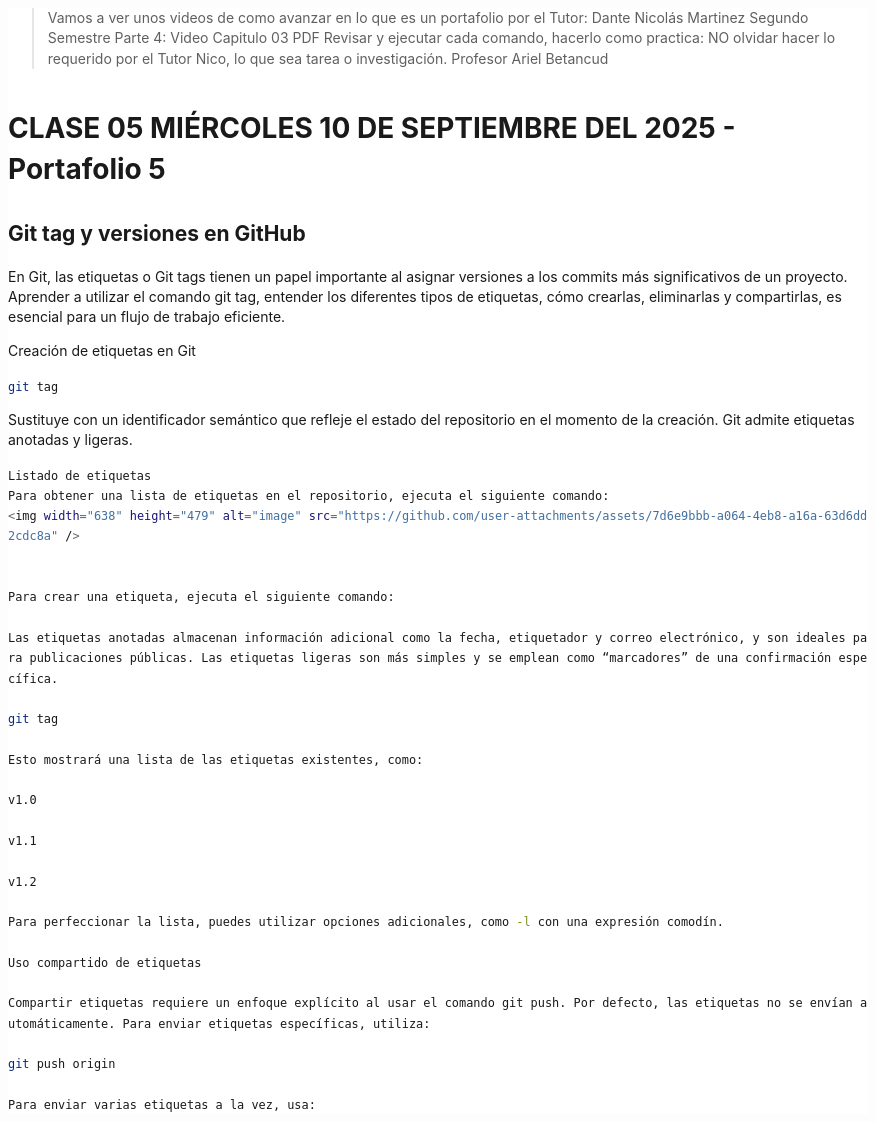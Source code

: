 
>Vamos a ver unos videos de como avanzar en lo que es un portafolio por el Tutor:
>Dante Nicolás Martinez
>Segundo Semestre Parte 4:
>Video Capitulo 03
>PDF
>Revisar y ejecutar cada comando, hacerlo como practica: NO olvidar hacer lo requerido por el Tutor Nico, lo que sea tarea o investigación.
>Profesor Ariel Betancud


# CLASE 05 MIÉRCOLES 10 DE SEPTIEMBRE DEL 2025 - Portafolio 5

## Git tag y versiones en GitHub

En Git, las etiquetas o Git tags tienen un papel importante al asignar versiones a los commits más significativos de un proyecto. Aprender a utilizar el comando git tag, entender los diferentes tipos de etiquetas, cómo crearlas, eliminarlas y compartirlas, es esencial para un flujo de trabajo eficiente.


Creación de etiquetas en Git

```sh
git tag
```

Sustituye con un identificador semántico que refleje el estado del repositorio en el momento de la creación. Git admite etiquetas anotadas y ligeras.

```sh
Listado de etiquetas
Para obtener una lista de etiquetas en el repositorio, ejecuta el siguiente comando:
<img width="638" height="479" alt="image" src="https://github.com/user-attachments/assets/7d6e9bbb-a064-4eb8-a16a-63d6dd2cdc8a" />


Para crear una etiqueta, ejecuta el siguiente comando:

Las etiquetas anotadas almacenan información adicional como la fecha, etiquetador y correo electrónico, y son ideales para publicaciones públicas. Las etiquetas ligeras son más simples y se emplean como “marcadores” de una confirmación específica.

git tag

Esto mostrará una lista de las etiquetas existentes, como:

v1.0

v1.1

v1.2

Para perfeccionar la lista, puedes utilizar opciones adicionales, como -l con una expresión comodín.

Uso compartido de etiquetas

Compartir etiquetas requiere un enfoque explícito al usar el comando git push. Por defecto, las etiquetas no se envían automáticamente. Para enviar etiquetas específicas, utiliza:

git push origin

Para enviar varias etiquetas a la vez, usa:

```